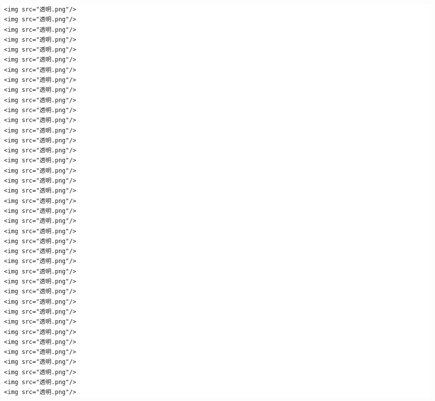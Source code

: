     <img src="透明.png"/>
    <img src="透明.png"/>
    <img src="透明.png"/>
    <img src="透明.png"/>
    <img src="透明.png"/>
    <img src="透明.png"/>
    <img src="透明.png"/>
    <img src="透明.png"/>
    <img src="透明.png"/>
    <img src="透明.png"/>
    <img src="透明.png"/>
    <img src="透明.png"/>
    <img src="透明.png"/>
    <img src="透明.png"/>
    <img src="透明.png"/>
    <img src="透明.png"/>
    <img src="透明.png"/>
    <img src="透明.png"/>
    <img src="透明.png"/>
    <img src="透明.png"/>
    <img src="透明.png"/>
    <img src="透明.png"/>
    <img src="透明.png"/>
    <img src="透明.png"/>
    <img src="透明.png"/>
    <img src="透明.png"/>
    <img src="透明.png"/>
    <img src="透明.png"/>
    <img src="透明.png"/>
    <img src="透明.png"/>
    <img src="透明.png"/>
    <img src="透明.png"/>
    <img src="透明.png"/>
    <img src="透明.png"/>
    <img src="透明.png"/>
    <img src="透明.png"/>
    <img src="透明.png"/>
    <img src="透明.png"/>
    <img src="透明.png"/>